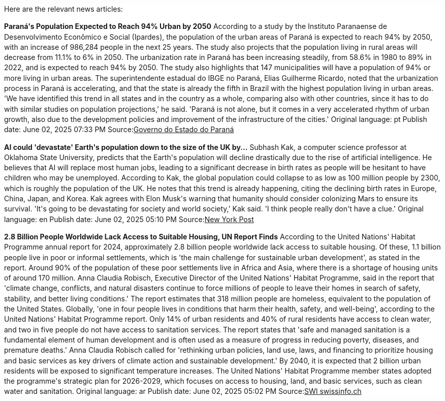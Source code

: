 Here are the relevant news articles:

**Paraná's Population Expected to Reach 94% Urban by 2050**
According to a study by the Instituto Paranaense de Desenvolvimento Econômico e Social (Ipardes), the population of the urban areas of Paraná is expected to reach 94% by 2050, with an increase of 986,284 people in the next 25 years. The study also projects that the population living in rural areas will decrease from 11.1% to 6% in 2050. The urbanization rate in Paraná has been increasing steadily, from 58.6% in 1980 to 89% in 2022, and is expected to reach 94% by 2050. The study also highlights that 147 municipalities will have a population of 94% or more living in urban areas. The superintendente estadual do IBGE no Paraná, Elias Guilherme Ricardo, noted that the urbanization process in Paraná is accelerating, and that the state is already the fifth in Brazil with the highest population living in urban areas. 'We have identified this trend in all states and in the country as a whole, comparing also with other countries, since it has to do with similar studies on population projections,' he said. 'Paraná is not alone, but it comes in a very accelerated rhythm of urban growth, also due to the development policies and improvement of the infrastructure of the cities.' 
Original language: pt
Publish date: June 02, 2025 07:33 PM
Source:[Governo do Estado do Paraná](https://www.aen.pr.gov.br/Noticia/Populacao-urbana-do-Parana-deve-chegar-94-em-2050-986-mil-pessoas-mais-em-25-anos)

**AI could 'devastate' Earth's population down to the size of the UK by...**
Subhash Kak, a computer science professor at Oklahoma State University, predicts that the Earth's population will decline drastically due to the rise of artificial intelligence. He believes that AI will replace most human jobs, leading to a significant decrease in birth rates as people will be hesitant to have children who may be unemployed. According to Kak, the global population could collapse to as low as 100 million people by 2300, which is roughly the population of the UK. He notes that this trend is already happening, citing the declining birth rates in Europe, China, Japan, and Korea. Kak agrees with Elon Musk's warning that humanity should consider colonizing Mars to ensure its survival. 'It's going to be devastating for society and world society,' Kak said. 'I think people really don't have a clue.' 
Original language: en
Publish date: June 02, 2025 05:10 PM
Source:[New York Post](https://nypost.com/2025/06/02/tech/ai-could-devastate-earths-population-down-to-the-size-of-the-uk-by-2300-expert-warns-people-really-dont-have-a-clue/)

**2.8 Billion People Worldwide Lack Access to Suitable Housing, UN Report Finds**
According to the United Nations' Habitat Programme annual report for 2024, approximately 2.8 billion people worldwide lack access to suitable housing. Of these, 1.1 billion people live in poor or informal settlements, which is 'the main challenge for sustainable urban development', as stated in the report. Around 90% of the population of these poor settlements live in Africa and Asia, where there is a shortage of housing units of around 170 million. Anna Claudia Robisch, Executive Director of the United Nations' Habitat Programme, said in the report that 'climate change, conflicts, and natural disasters continue to force millions of people to leave their homes in search of safety, stability, and better living conditions.' The report estimates that 318 million people are homeless, equivalent to the population of the United States. Globally, 'one in four people lives in conditions that harm their health, safety, and well-being', according to the United Nations' Habitat Programme report. Only 14% of urban residents and 40% of rural residents have access to clean water, and two in five people do not have access to sanitation services. The report states that 'safe and managed sanitation is a fundamental element of human development and is often used as a measure of progress in reducing poverty, diseases, and premature deaths.' Anna Claudia Robisch called for 'rethinking urban policies, land use, laws, and financing to prioritize housing and basic services as key drivers of climate action and sustainable development.' By 2040, it is expected that 2 billion urban residents will be exposed to significant temperature increases. The United Nations' Habitat Programme member states adopted the programme's strategic plan for 2026-2029, which focuses on access to housing, land, and basic services, such as clean water and sanitation.
Original language: ar
Publish date: June 02, 2025 05:02 PM
Source:[SWI swissinfo.ch](https://www.swissinfo.ch/ara/2,8-%D9%85%D9%84%D9%8A%D8%A7%D8%B1-%D8%B4%D8%AE%D8%B5-%D8%AD%D9%88%D9%84-%D8%A7%D9%84%D8%B9%D8%A7%D9%84%D9%85-%D9%85%D8%AD%D8%B1%D9%88%D9%85%D9%88%D9%86-%D9%85%D9%86-%D8%A7%D9%84%D8%B3%D9%83%D9%86-%D8%A7%D9%84%D9%83%D8%B1%D9%8A%D9%85-(%D8%A7%D9%84%D8%A3%D9%85%D9%85-%D8%A7%D9%84%D9%85%D8%AA%D8%AD%D8%AF%D8%A9)/89449799)
